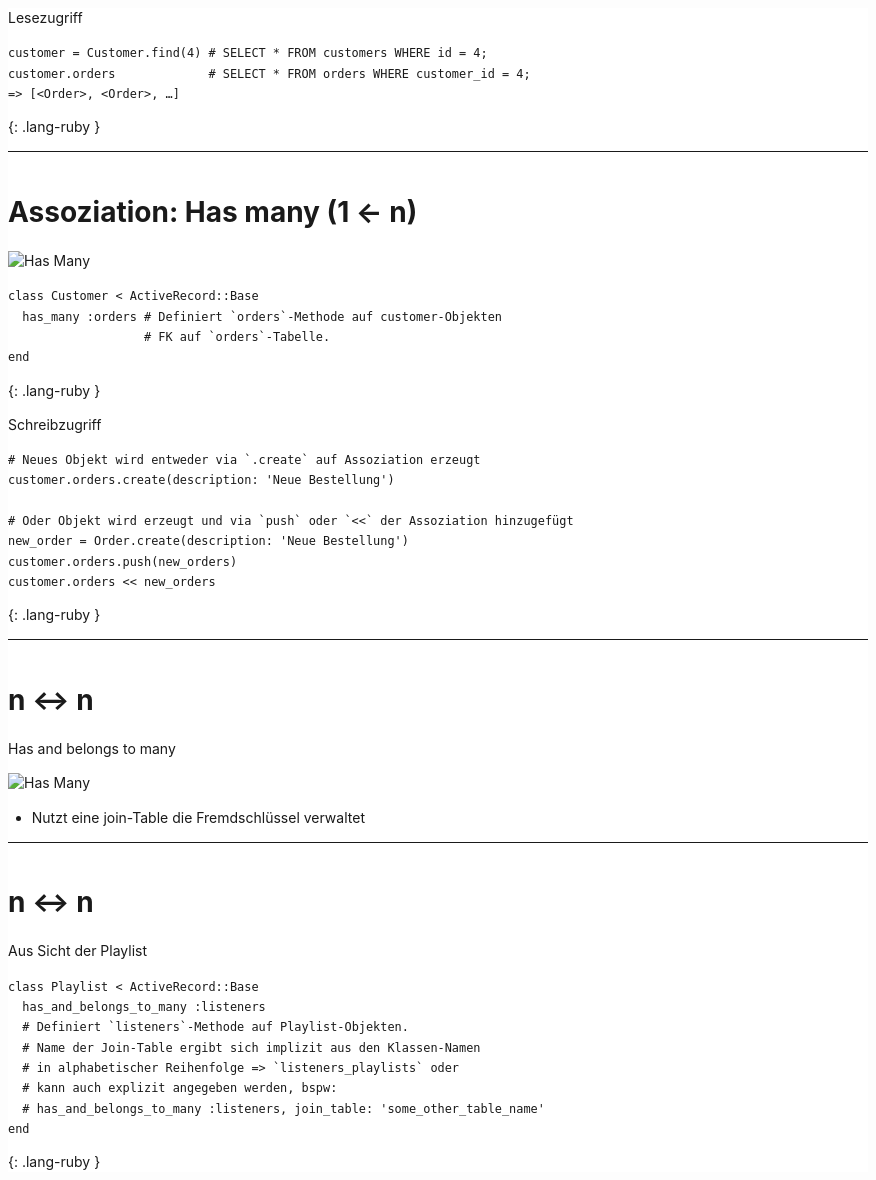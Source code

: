 Lesezugriff

~~~
customer = Customer.find(4) # SELECT * FROM customers WHERE id = 4;
customer.orders             # SELECT * FROM orders WHERE customer_id = 4;
=> [<Order>, <Order>, …]
~~~
{: .lang-ruby }

---

# Assoziation: Has many (1 <- n)

![Has Many](slides/rails-models/associations-has-many.png)

~~~
class Customer < ActiveRecord::Base
  has_many :orders # Definiert `orders`-Methode auf customer-Objekten
                   # FK auf `orders`-Tabelle.
end
~~~
{: .lang-ruby }

Schreibzugriff

~~~
# Neues Objekt wird entweder via `.create` auf Assoziation erzeugt
customer.orders.create(description: 'Neue Bestellung')

# Oder Objekt wird erzeugt und via `push` oder `<<` der Assoziation hinzugefügt
new_order = Order.create(description: 'Neue Bestellung')
customer.orders.push(new_orders)
customer.orders << new_orders
~~~
{: .lang-ruby }

---

# n <-> n
Has and belongs to many

![Has Many](slides/rails-models/associations-has-and-belongs-to-many.png)

* Nutzt eine join-Table die Fremdschlüssel verwaltet

---

# n <-> n
Aus Sicht der Playlist

~~~
class Playlist < ActiveRecord::Base
  has_and_belongs_to_many :listeners
  # Definiert `listeners`-Methode auf Playlist-Objekten.
  # Name der Join-Table ergibt sich implizit aus den Klassen-Namen
  # in alphabetischer Reihenfolge => `listeners_playlists` oder
  # kann auch explizit angegeben werden, bspw:
  # has_and_belongs_to_many :listeners, join_table: 'some_other_table_name'
end
~~~
{: .lang-ruby }
